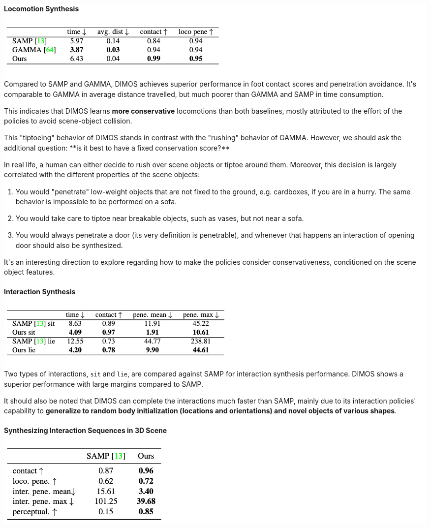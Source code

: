 #### Locomotion Synthesis
![](attachment/b39b25db78f6290892f9f37e13661da5.png)

Compared to SAMP and GAMMA, DIMOS achieves superior performance in foot contact scores and penetration avoidance. It's comparable to GAMMA in average distance travelled, but much poorer than GAMMA and SAMP in time consumption.

This indicates that DIMOS learns **more conservative** locomotions than both baselines, mostly attributed to the effort of the policies to avoid scene-object collision.

<div markdown="1" class="bordered-block">
This "tiptoeing" behavior of DIMOS stands in contrast with the "rushing" behavior of GAMMA. However, we should ask the additional question: **is it best to have a fixed conservation score?**

In real life, a human can either decide to rush over scene objects or tiptoe around them. Moreover, this decision is largely correlated with the different properties of the scene objects:

1. You would "penetrate" low-weight objects that are not fixed to the ground, e.g. cardboxes, if you are in a hurry. The same behavior is impossible to be performed on a sofa.

2. You would take care to tiptoe near breakable objects, such as vases, but not near a sofa.

3. You would always penetrate a door (its very definition is penetrable), and whenever that happens an interaction of opening door should also be synthesized.

It's an interesting direction to explore regarding how to make the policies consider conservativeness, conditioned on the scene object features.
</div>

#### Interaction Synthesis
![](attachment/01e9c4ed0f8aae48e082923f26b6c3a2.png)

Two types of interactions, `sit` and `lie`, are compared against SAMP for interaction synthesis performance. DIMOS shows a superior performance with large margins compared to SAMP.

It should also be noted that DIMOS can complete the interactions much faster than SAMP, mainly due to its interaction policies' capability to **generalize to random body initialization (locations and orientations) and novel objects of various shapes**.

#### Synthesizing Interaction Sequences in 3D Scene
![](attachment/53b2cc0e2c9668a4b688c5107bbada4a.png)
